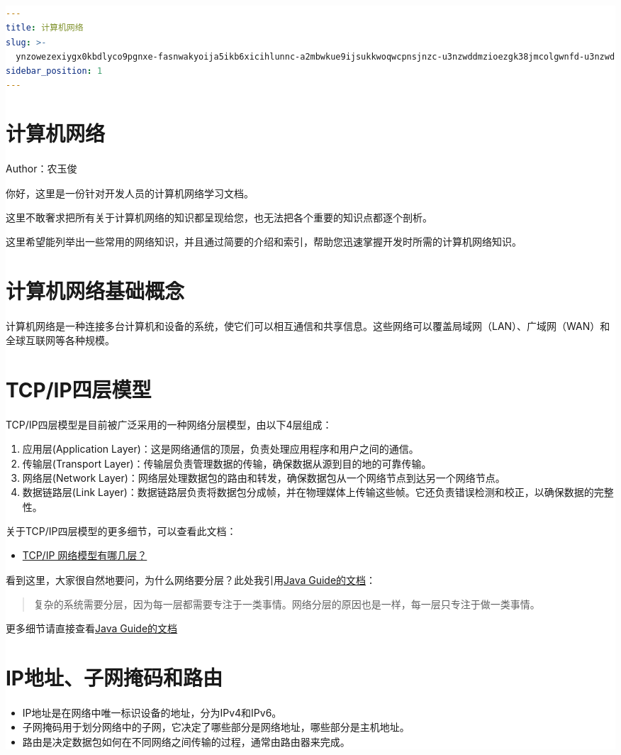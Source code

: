 ```yaml
---
title: 计算机网络
slug: >-
  ynzowezexiygx0kbdlyco9pgnxe-fasnwakyoija5ikb6xicihlunnc-a2mbwkue9ijsukkwoqwcpnsjnzc-u3nzwddmzioezgk38jmcolgwnfd-u3nzwd
sidebar_position: 1
---
```



# 计算机网络

Author：农玉俊

你好，这里是一份针对开发人员的计算机网络学习文档。

这里不敢奢求把所有关于计算机网络的知识都呈现给您，也无法把各个重要的知识点都逐个剖析。

这里希望能列举出一些常用的网络知识，并且通过简要的介绍和索引，帮助您迅速掌握开发时所需的计算机网络知识。

# 计算机网络基础概念

计算机网络是一种连接多台计算机和设备的系统，使它们可以相互通信和共享信息。这些网络可以覆盖局域网（LAN）、广域网（WAN）和全球互联网等各种规模。

# TCP/IP四层模型

TCP/IP四层模型是目前被广泛采用的一种网络分层模型，由以下4层组成：

1. 应用层(Application Layer)：这是网络通信的顶层，负责处理应用程序和用户之间的通信。
2. 传输层(Transport Layer)：传输层负责管理数据的传输，确保数据从源到目的地的可靠传输。
3. 网络层(Network Layer)：网络层处理数据包的路由和转发，确保数据包从一个网络节点到达另一个网络节点。
4. 数据链路层(Link Layer)：数据链路层负责将数据包分成帧，并在物理媒体上传输这些帧。它还负责错误检测和校正，以确保数据的完整性。

关于TCP/IP四层模型的更多细节，可以查看此文档：

- [TCP/IP 网络模型有哪几层？](https://xiaolincoding.com/network/1_base/tcp_ip_model.html#%E5%BA%94%E7%94%A8%E5%B1%82)

看到这里，大家很自然地要问，为什么网络要分层？此处我引用[Java Guide的文档](https://javaguide.cn/cs-basics/network/other-network-questions.html#%E7%BD%91%E7%BB%9C%E5%88%86%E5%B1%82%E6%A8%A1%E5%9E%8B)：

> 复杂的系统需要分层，因为每一层都需要专注于一类事情。网络分层的原因也是一样，每一层只专注于做一类事情。

更多细节请直接查看[Java Guide的文档](https://javaguide.cn/cs-basics/network/other-network-questions.html#%E7%BD%91%E7%BB%9C%E5%88%86%E5%B1%82%E6%A8%A1%E5%9E%8B)

# IP地址、子网掩码和路由

- IP地址是在网络中唯一标识设备的地址，分为IPv4和IPv6。
- 子网掩码用于划分网络中的子网，它决定了哪些部分是网络地址，哪些部分是主机地址。
- 路由是决定数据包如何在不同网络之间传输的过程，通常由路由器来完成。
